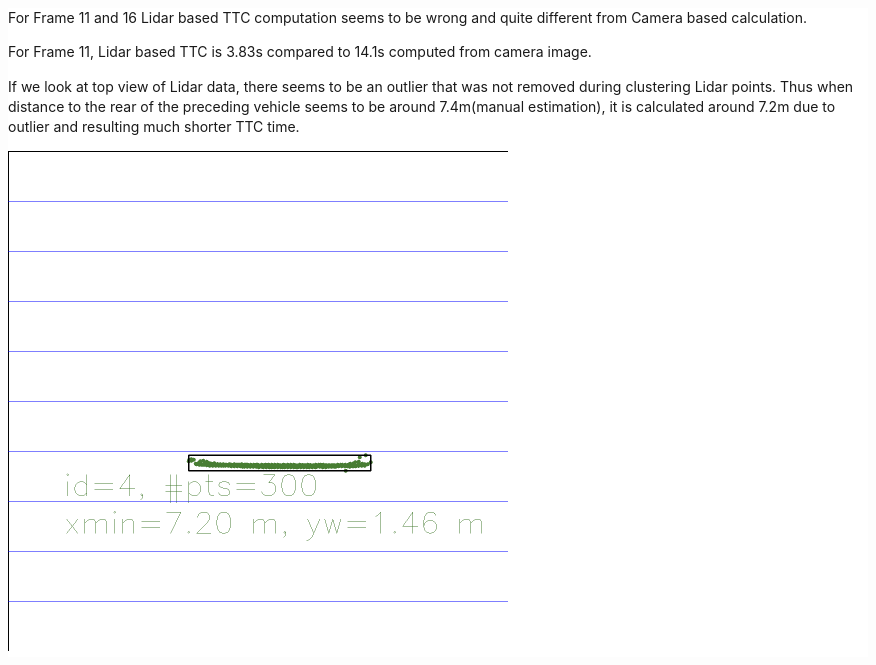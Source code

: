 For Frame 11 and 16 Lidar based TTC computation seems to be wrong and quite different from Camera based calculation.

For Frame 11, Lidar based TTC is 3.83s compared to 14.1s computed from camera image.

If we look at top view of Lidar data, there seems to be an outlier that was not removed during clustering Lidar points. Thus when distance to the rear of the preceding vehicle seems to be around 7.4m(manual estimation), it is calculated around 7.2m due to outlier and resulting much shorter TTC time.

<img src="images/frame_11_top.png" width="500" height="500" />
